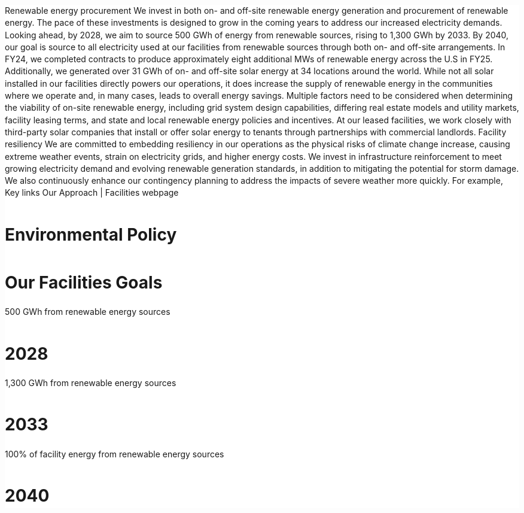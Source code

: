  Renewable energy procurement We invest in both on- and off-site renewable energy generation and procurement of renewable energy. The pace of these investments is designed to grow in the coming years to address our increased electricity demands. Looking ahead, by 2028, we aim to source 500 GWh of energy from renewable sources, rising to 1,300 GWh by 2033. By 2040, our goal is source to all electricity used at our facilities from renewable sources through both on- and off-site arrangements. In FY24, we completed contracts to produce approximately eight additional MWs of renewable energy across the U.S in FY25. Additionally, we generated over 31 GWh of on- and off-site solar energy at 34 locations around the world. While not all solar installed in our facilities directly powers our operations, it does increase the supply of renewable energy in the communities where we operate and, in many cases, leads to overall energy savings. Multiple factors need to be considered when determining the viability of on-site renewable energy, including grid system design capabilities, differing real estate models and utility markets, facility leasing terms, and state and local renewable energy policies and incentives. At our leased facilities, we work closely with third-party solar companies that install or offer solar energy to tenants through partnerships with commercial landlords. Facility resiliency We are committed to embedding resiliency in our operations as the physical risks of climate change increase, causing extreme weather events, strain on electricity grids, and higher energy costs. We invest in infrastructure reinforcement to meet growing electricity demand and evolving renewable generation standards, in addition to mitigating the potential for storm damage. We also continuously enhance our contingency planning to address the impacts of severe weather more quickly. For example, Key links Our Approach | Facilities webpage 
# Environmental Policy
 
# Our Facilities Goals
 500 GWh from renewable energy sources 
# 2028
 1,300 GWh from renewable energy sources 
# 2033
 100% of facility energy from renewable energy sources 
# 2040